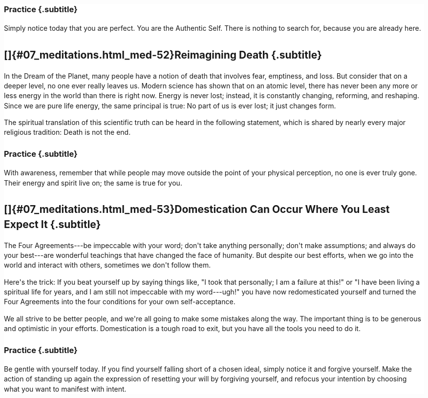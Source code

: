 ### Practice {.subtitle}

Simply notice today that you are perfect. You are the Authentic Self.
There is nothing to search for, because you are already here.

## []{#07_meditations.html_med-52}Reimagining Death {.subtitle}

In the Dream of the Planet, many people have a notion of death that
involves fear, emptiness, and loss. But consider that on a deeper level,
no one ever really leaves us. Modern science has shown that on an atomic
level, there has never been any more or less energy in the world than
there is right now. Energy is never lost; instead, it is constantly
changing, reforming, and reshaping. Since we are pure life energy, the
same principal is true: No part of us is ever lost; it just changes
form.

The spiritual translation of this scientific truth can be heard in the
following statement, which is shared by nearly every major religious
tradition: Death is not the end.

### Practice {.subtitle}

With awareness, remember that while people may move outside the point of
your physical perception, no one is ever truly gone. Their energy and
spirit live on; the same is true for you.

## []{#07_meditations.html_med-53}Domestication Can Occur Where You Least Expect It {.subtitle}

The Four Agreements---be impeccable with your word; don\'t take anything
personally; don\'t make assumptions; and always do your best---are
wonderful teachings that have changed the face of humanity. But despite
our best efforts, when we go into the world and interact with others,
sometimes we don\'t follow them.

Here\'s the trick: If you beat yourself up by saying things like, "I
took that personally; I am a failure at this!" or "I have been living a
spiritual life for years, and I am still not impeccable with my
word---ugh!" you have now redomesticated yourself and turned the Four
Agreements into the four conditions for your own self-acceptance.

We all strive to be better people, and we\'re all going to make some
mistakes along the way. The important thing is to be generous and
optimistic in your efforts. Domestication is a tough road to exit, but
you have all the tools you need to do it.

### Practice {.subtitle}

Be gentle with yourself today. If you find yourself falling short of a
chosen ideal, simply notice it and forgive yourself. Make the action of
standing up again the expression of resetting your will by forgiving
yourself, and refocus your intention by choosing what you want to
manifest with intent.
